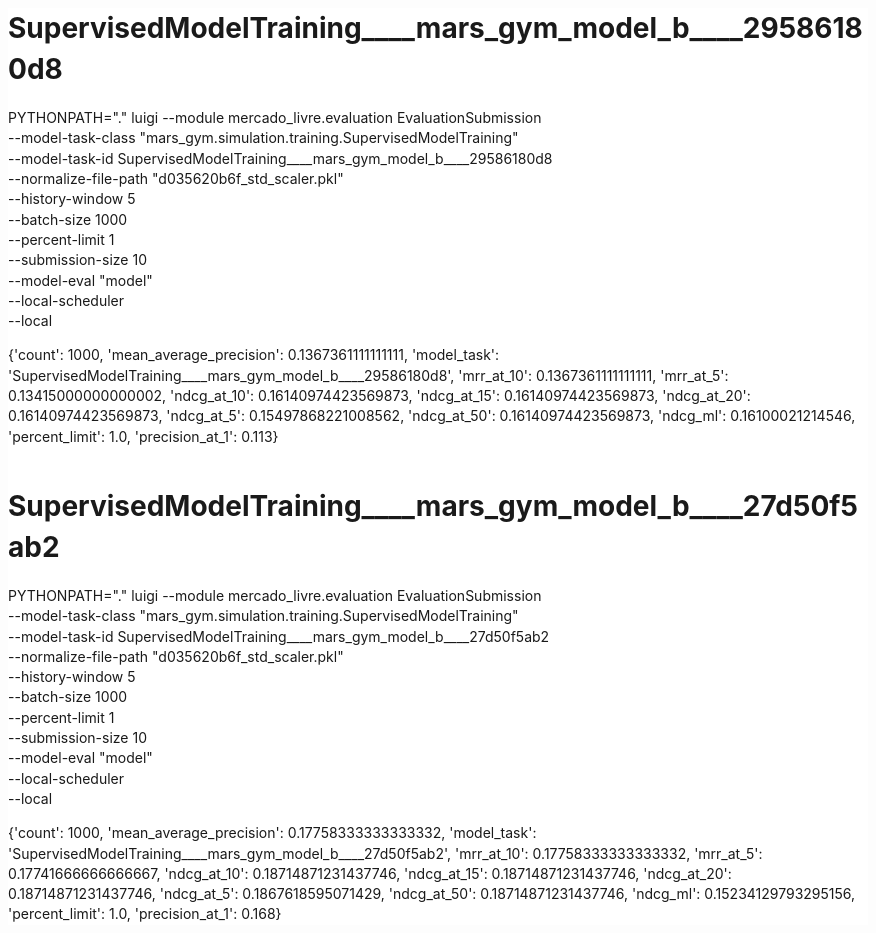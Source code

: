 # SupervisedModelTraining____mars_gym_model_b____29586180d8

PYTHONPATH="." luigi --module mercado_livre.evaluation EvaluationSubmission \
--model-task-class "mars_gym.simulation.training.SupervisedModelTraining" \
--model-task-id SupervisedModelTraining____mars_gym_model_b____29586180d8 \
--normalize-file-path "d035620b6f_std_scaler.pkl" \
--history-window 5 \
--batch-size 1000 \
--percent-limit 1 \
--submission-size 10 \
--model-eval "model" \
--local-scheduler \
--local

{'count': 1000,
 'mean_average_precision': 0.1367361111111111,
 'model_task': 'SupervisedModelTraining____mars_gym_model_b____29586180d8',
 'mrr_at_10': 0.1367361111111111,
 'mrr_at_5': 0.13415000000000002,
 'ndcg_at_10': 0.16140974423569873,
 'ndcg_at_15': 0.16140974423569873,
 'ndcg_at_20': 0.16140974423569873,
 'ndcg_at_5': 0.15497868221008562,
 'ndcg_at_50': 0.16140974423569873,
 'ndcg_ml': 0.16100021214546,
 'percent_limit': 1.0,
 'precision_at_1': 0.113}

# SupervisedModelTraining____mars_gym_model_b____27d50f5ab2

PYTHONPATH="." luigi --module mercado_livre.evaluation EvaluationSubmission \
--model-task-class "mars_gym.simulation.training.SupervisedModelTraining" \
--model-task-id SupervisedModelTraining____mars_gym_model_b____27d50f5ab2 \
--normalize-file-path "d035620b6f_std_scaler.pkl" \
--history-window 5 \
--batch-size 1000 \
--percent-limit 1 \
--submission-size 10 \
--model-eval "model" \
--local-scheduler \
--local

{'count': 1000,
 'mean_average_precision': 0.17758333333333332,
 'model_task': 'SupervisedModelTraining____mars_gym_model_b____27d50f5ab2',
 'mrr_at_10': 0.17758333333333332,
 'mrr_at_5': 0.17741666666666667,
 'ndcg_at_10': 0.18714871231437746,
 'ndcg_at_15': 0.18714871231437746,
 'ndcg_at_20': 0.18714871231437746,
 'ndcg_at_5': 0.1867618595071429,
 'ndcg_at_50': 0.18714871231437746,
 'ndcg_ml': 0.15234129793295156,
 'percent_limit': 1.0,
 'precision_at_1': 0.168}
